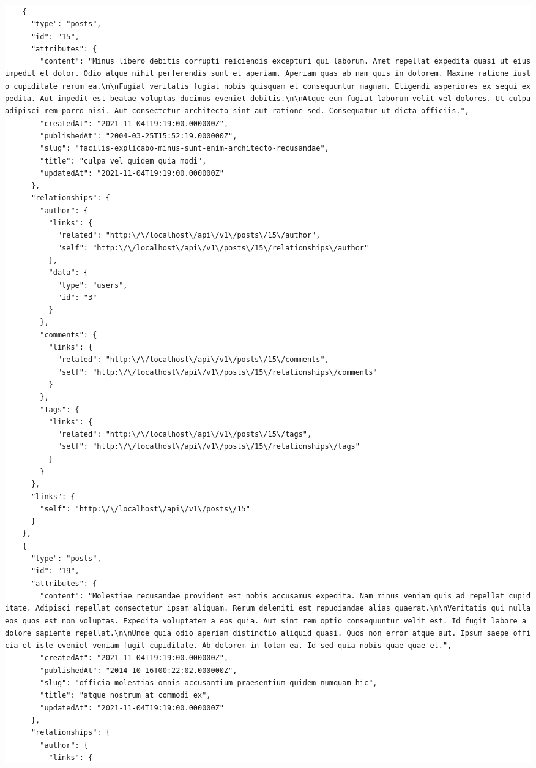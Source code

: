 ```http
    {
      "type": "posts",
      "id": "15",
      "attributes": {
        "content": "Minus libero debitis corrupti reiciendis excepturi qui laborum. Amet repellat expedita quasi ut eius impedit et dolor. Odio atque nihil perferendis sunt et aperiam. Aperiam quas ab nam quis in dolorem. Maxime ratione iusto cupiditate rerum ea.\n\nFugiat veritatis fugiat nobis quisquam et consequuntur magnam. Eligendi asperiores ex sequi expedita. Aut impedit est beatae voluptas ducimus eveniet debitis.\n\nAtque eum fugiat laborum velit vel dolores. Ut culpa adipisci rem porro nisi. Aut consectetur architecto sint aut ratione sed. Consequatur ut dicta officiis.",
        "createdAt": "2021-11-04T19:19:00.000000Z",
        "publishedAt": "2004-03-25T15:52:19.000000Z",
        "slug": "facilis-explicabo-minus-sunt-enim-architecto-recusandae",
        "title": "culpa vel quidem quia modi",
        "updatedAt": "2021-11-04T19:19:00.000000Z"
      },
      "relationships": {
        "author": {
          "links": {
            "related": "http:\/\/localhost\/api\/v1\/posts\/15\/author",
            "self": "http:\/\/localhost\/api\/v1\/posts\/15\/relationships\/author"
          },
          "data": {
            "type": "users",
            "id": "3"
          }
        },
        "comments": {
          "links": {
            "related": "http:\/\/localhost\/api\/v1\/posts\/15\/comments",
            "self": "http:\/\/localhost\/api\/v1\/posts\/15\/relationships\/comments"
          }
        },
        "tags": {
          "links": {
            "related": "http:\/\/localhost\/api\/v1\/posts\/15\/tags",
            "self": "http:\/\/localhost\/api\/v1\/posts\/15\/relationships\/tags"
          }
        }
      },
      "links": {
        "self": "http:\/\/localhost\/api\/v1\/posts\/15"
      }
    },
    {
      "type": "posts",
      "id": "19",
      "attributes": {
        "content": "Molestiae recusandae provident est nobis accusamus expedita. Nam minus veniam quis ad repellat cupiditate. Adipisci repellat consectetur ipsam aliquam. Rerum deleniti est repudiandae alias quaerat.\n\nVeritatis qui nulla eos quos est non voluptas. Expedita voluptatem a eos quia. Aut sint rem optio consequuntur velit est. Id fugit labore a dolore sapiente repellat.\n\nUnde quia odio aperiam distinctio aliquid quasi. Quos non error atque aut. Ipsum saepe officia et iste eveniet veniam fugit cupiditate. Ab dolorem in totam ea. Id sed quia nobis quae quae et.",
        "createdAt": "2021-11-04T19:19:00.000000Z",
        "publishedAt": "2014-10-16T00:22:02.000000Z",
        "slug": "officia-molestias-omnis-accusantium-praesentium-quidem-numquam-hic",
        "title": "atque nostrum at commodi ex",
        "updatedAt": "2021-11-04T19:19:00.000000Z"
      },
      "relationships": {
        "author": {
          "links": {
```